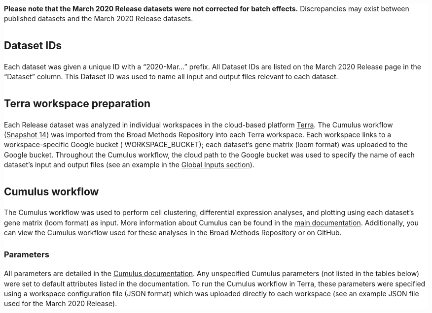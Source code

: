 **Please note that the March 2020 Release datasets were not corrected for batch effects.** Discrepancies may exist
between published datasets and the March 2020 Release datasets.

## Dataset IDs

Each dataset was given a unique ID with a “2020-Mar...” prefix. All Dataset IDs are listed on the <link-to-browser
relativelink="/releases/2020-mar">March 2020 Release</link-to-browser> page in the “Dataset” column. This Dataset ID was
used to name all input and output files relevant to each dataset.

## Terra workspace preparation

Each Release dataset was analyzed in individual workspaces in the cloud-based platform [Terra](https://app.terra.bio).
The Cumulus workflow ([Snapshot 14](https://portal.firecloud.org/#methods/cumulus/cumulus/14/wdl)) was imported from the
Broad Methods Repository into each Terra workspace. Each workspace links to a workspace-specific Google bucket (
WORKSPACE_BUCKET); each dataset’s gene matrix (loom format) was uploaded to the Google bucket. Throughout the Cumulus
workflow, the cloud path to the Google bucket was used to specify the name of each dataset’s input and output files (see
an example in the [Global Inputs section](#global-inputs)).

## Cumulus workflow

The Cumulus workflow was used to perform cell clustering, differential expression analyses, and plotting using each
dataset’s gene matrix (loom format) as input. More information about Cumulus can be found in
the [main documentation](https://cumulus.readthedocs.io/en/0.13.0/cumulus.html). Additionally, you can view the Cumulus
workflow used for these analyses in
the [Broad Methods Repository](https://portal.firecloud.org/#methods/cumulus/cumulus/14/wdl) or
on [GitHub](https://github.com/klarman-cell-observatory/cumulus/blob/c937a832718aacbe75a0fdbca9cde682c48e2407/workflows/cumulus/cumulus.wdl).

### Parameters

All parameters are detailed in
the [Cumulus documentation](https://cumulus.readthedocs.io/en/latest/cumulus.html#run-cumulus-analysis). Any unspecified
Cumulus parameters (not listed in the tables below) were set to default attributes listed in the documentation. To run
the Cumulus workflow in Terra, these parameters were specified using a workspace configuration file (JSON format) which
was uploaded directly to each workspace (see an [example JSON](_downloads/Example.JSON) file used for the March 2020
Release).

